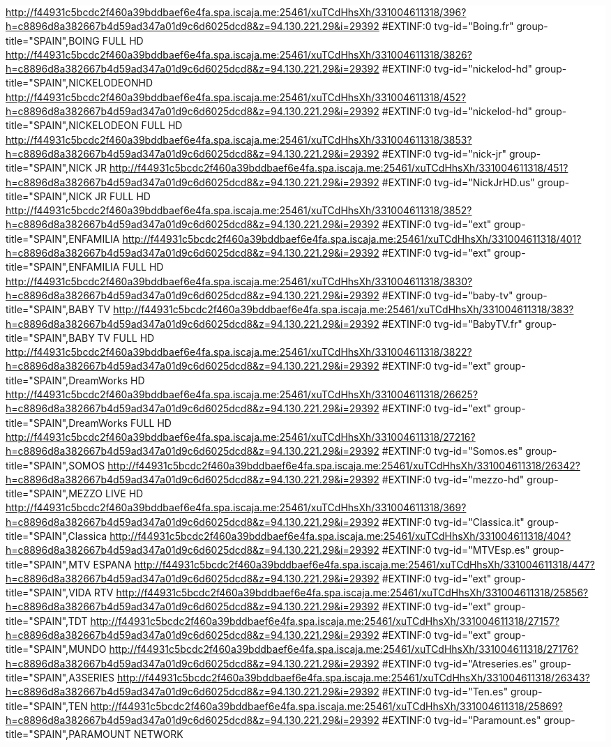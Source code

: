 http://f44931c5bcdc2f460a39bddbaef6e4fa.spa.iscaja.me:25461/xuTCdHhsXh/331004611318/396?h=c8896d8a382667b4d59ad347a01d9c6d6025dcd8&z=94.130.221.29&i=29392
#EXTINF:0 tvg-id="Boing.fr" group-title="SPAIN",BOING FULL HD
http://f44931c5bcdc2f460a39bddbaef6e4fa.spa.iscaja.me:25461/xuTCdHhsXh/331004611318/3826?h=c8896d8a382667b4d59ad347a01d9c6d6025dcd8&z=94.130.221.29&i=29392
#EXTINF:0 tvg-id="nickelod-hd" group-title="SPAIN",NICKELODEONHD
http://f44931c5bcdc2f460a39bddbaef6e4fa.spa.iscaja.me:25461/xuTCdHhsXh/331004611318/452?h=c8896d8a382667b4d59ad347a01d9c6d6025dcd8&z=94.130.221.29&i=29392
#EXTINF:0 tvg-id="nickelod-hd" group-title="SPAIN",NICKELODEON FULL HD
http://f44931c5bcdc2f460a39bddbaef6e4fa.spa.iscaja.me:25461/xuTCdHhsXh/331004611318/3853?h=c8896d8a382667b4d59ad347a01d9c6d6025dcd8&z=94.130.221.29&i=29392
#EXTINF:0 tvg-id="nick-jr" group-title="SPAIN",NICK JR
http://f44931c5bcdc2f460a39bddbaef6e4fa.spa.iscaja.me:25461/xuTCdHhsXh/331004611318/451?h=c8896d8a382667b4d59ad347a01d9c6d6025dcd8&z=94.130.221.29&i=29392
#EXTINF:0 tvg-id="NickJrHD.us" group-title="SPAIN",NICK JR FULL HD
http://f44931c5bcdc2f460a39bddbaef6e4fa.spa.iscaja.me:25461/xuTCdHhsXh/331004611318/3852?h=c8896d8a382667b4d59ad347a01d9c6d6025dcd8&z=94.130.221.29&i=29392
#EXTINF:0 tvg-id="ext" group-title="SPAIN",ENFAMILIA
http://f44931c5bcdc2f460a39bddbaef6e4fa.spa.iscaja.me:25461/xuTCdHhsXh/331004611318/401?h=c8896d8a382667b4d59ad347a01d9c6d6025dcd8&z=94.130.221.29&i=29392
#EXTINF:0 tvg-id="ext" group-title="SPAIN",ENFAMILIA FULL HD
http://f44931c5bcdc2f460a39bddbaef6e4fa.spa.iscaja.me:25461/xuTCdHhsXh/331004611318/3830?h=c8896d8a382667b4d59ad347a01d9c6d6025dcd8&z=94.130.221.29&i=29392
#EXTINF:0 tvg-id="baby-tv" group-title="SPAIN",BABY TV
http://f44931c5bcdc2f460a39bddbaef6e4fa.spa.iscaja.me:25461/xuTCdHhsXh/331004611318/383?h=c8896d8a382667b4d59ad347a01d9c6d6025dcd8&z=94.130.221.29&i=29392
#EXTINF:0 tvg-id="BabyTV.fr" group-title="SPAIN",BABY TV FULL HD
http://f44931c5bcdc2f460a39bddbaef6e4fa.spa.iscaja.me:25461/xuTCdHhsXh/331004611318/3822?h=c8896d8a382667b4d59ad347a01d9c6d6025dcd8&z=94.130.221.29&i=29392
#EXTINF:0 tvg-id="ext" group-title="SPAIN",DreamWorks HD
http://f44931c5bcdc2f460a39bddbaef6e4fa.spa.iscaja.me:25461/xuTCdHhsXh/331004611318/26625?h=c8896d8a382667b4d59ad347a01d9c6d6025dcd8&z=94.130.221.29&i=29392
#EXTINF:0 tvg-id="ext" group-title="SPAIN",DreamWorks FULL HD
http://f44931c5bcdc2f460a39bddbaef6e4fa.spa.iscaja.me:25461/xuTCdHhsXh/331004611318/27216?h=c8896d8a382667b4d59ad347a01d9c6d6025dcd8&z=94.130.221.29&i=29392
#EXTINF:0 tvg-id="Somos.es" group-title="SPAIN",SOMOS
http://f44931c5bcdc2f460a39bddbaef6e4fa.spa.iscaja.me:25461/xuTCdHhsXh/331004611318/26342?h=c8896d8a382667b4d59ad347a01d9c6d6025dcd8&z=94.130.221.29&i=29392
#EXTINF:0 tvg-id="mezzo-hd" group-title="SPAIN",MEZZO LIVE HD
http://f44931c5bcdc2f460a39bddbaef6e4fa.spa.iscaja.me:25461/xuTCdHhsXh/331004611318/369?h=c8896d8a382667b4d59ad347a01d9c6d6025dcd8&z=94.130.221.29&i=29392
#EXTINF:0 tvg-id="Classica.it" group-title="SPAIN",Classica
http://f44931c5bcdc2f460a39bddbaef6e4fa.spa.iscaja.me:25461/xuTCdHhsXh/331004611318/404?h=c8896d8a382667b4d59ad347a01d9c6d6025dcd8&z=94.130.221.29&i=29392
#EXTINF:0 tvg-id="MTVEsp.es" group-title="SPAIN",MTV ESPANA
http://f44931c5bcdc2f460a39bddbaef6e4fa.spa.iscaja.me:25461/xuTCdHhsXh/331004611318/447?h=c8896d8a382667b4d59ad347a01d9c6d6025dcd8&z=94.130.221.29&i=29392
#EXTINF:0 tvg-id="ext" group-title="SPAIN",VIDA RTV
http://f44931c5bcdc2f460a39bddbaef6e4fa.spa.iscaja.me:25461/xuTCdHhsXh/331004611318/25856?h=c8896d8a382667b4d59ad347a01d9c6d6025dcd8&z=94.130.221.29&i=29392
#EXTINF:0 tvg-id="ext" group-title="SPAIN",TDT
http://f44931c5bcdc2f460a39bddbaef6e4fa.spa.iscaja.me:25461/xuTCdHhsXh/331004611318/27157?h=c8896d8a382667b4d59ad347a01d9c6d6025dcd8&z=94.130.221.29&i=29392
#EXTINF:0 tvg-id="ext" group-title="SPAIN",MUNDO
http://f44931c5bcdc2f460a39bddbaef6e4fa.spa.iscaja.me:25461/xuTCdHhsXh/331004611318/27176?h=c8896d8a382667b4d59ad347a01d9c6d6025dcd8&z=94.130.221.29&i=29392
#EXTINF:0 tvg-id="Atreseries.es" group-title="SPAIN",A3SERIES
http://f44931c5bcdc2f460a39bddbaef6e4fa.spa.iscaja.me:25461/xuTCdHhsXh/331004611318/26343?h=c8896d8a382667b4d59ad347a01d9c6d6025dcd8&z=94.130.221.29&i=29392
#EXTINF:0 tvg-id="Ten.es" group-title="SPAIN",TEN
http://f44931c5bcdc2f460a39bddbaef6e4fa.spa.iscaja.me:25461/xuTCdHhsXh/331004611318/25869?h=c8896d8a382667b4d59ad347a01d9c6d6025dcd8&z=94.130.221.29&i=29392
#EXTINF:0 tvg-id="Paramount.es" group-title="SPAIN",PARAMOUNT NETWORK